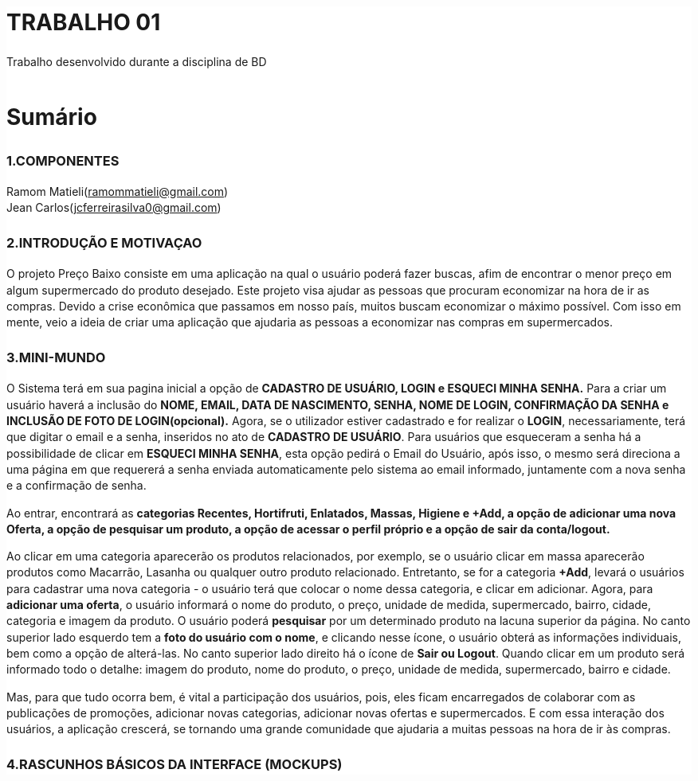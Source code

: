 # TRABALHO 01
Trabalho desenvolvido durante a disciplina de BD

# Sumário

### 1.COMPONENTES<br>
Ramom Matieli(ramommatieli@gmail.com)<br> 
Jean Carlos(jcferreirasilva0@gmail.com)<br>

### 2.INTRODUÇÃO E MOTIVAÇAO<br>
O projeto Preço Baixo consiste em uma aplicação na qual o usuário poderá fazer buscas, afim de encontrar o menor preço em algum supermercado do produto desejado. Este projeto visa ajudar as pessoas que procuram economizar na hora de ir as compras. Devido a crise econômica que passamos em nosso país, muitos buscam economizar o máximo possível. Com isso em mente, veio a ideia de criar uma aplicação que ajudaria as pessoas a economizar nas compras em supermercados. <br>

### 3.MINI-MUNDO<br>

O Sistema terá em sua pagina inicial a opção de **CADASTRO DE USUÁRIO, LOGIN e ESQUECI MINHA SENHA.** Para a criar um usuário haverá a inclusão do **NOME, EMAIL, DATA DE NASCIMENTO, SENHA, NOME DE LOGIN, CONFIRMAÇÃO DA SENHA e INCLUSÃO DE FOTO DE LOGIN(opcional).** Agora, se o utilizador estiver cadastrado e for realizar o **LOGIN**, necessariamente, terá que digitar o email e a senha, inseridos no ato de **CADASTRO DE USUÁRIO**. Para usuários que esqueceram a senha há a possibilidade de clicar em **ESQUECI MINHA SENHA**, esta opção pedirá o Email do Usuário, após isso, o mesmo será direciona a uma página em que requererá a senha enviada automaticamente pelo sistema ao email informado, juntamente com a nova senha e a confirmação de senha.

Ao entrar, encontrará as **categorias Recentes, Hortifruti, Enlatados, Massas, Higiene e +Add, a opção de adicionar uma nova Oferta, a opção de pesquisar um produto, a opção de acessar o perfil próprio e a opção de sair da conta/logout.** 

Ao clicar em uma categoria aparecerão os produtos relacionados, por exemplo, se o usuário clicar em massa aparecerão produtos como Macarrão, Lasanha ou qualquer outro produto relacionado. Entretanto, se for a categoria **+Add**, levará o usuários para cadastrar uma nova categoria - o usuário terá que colocar o nome dessa categoria, e clicar em adicionar. Agora, para **adicionar uma oferta**, o usuário informará o nome do produto, o preço, unidade de medida, supermercado, bairro, cidade, categoria e imagem da produto. O usuário poderá **pesquisar** por um determinado produto na lacuna superior da página. No canto superior lado esquerdo tem a **foto do usuário com o nome**, e clicando nesse ícone, o usuário obterá as informações individuais, bem como a opção de alterá-las. No canto superior lado direito há o ícone de **Sair ou Logout**.
Quando clicar em um produto será informado todo o detalhe: imagem do produto, nome do produto, o preço, unidade de medida, supermercado, bairro e cidade.

Mas, para que tudo ocorra bem, é vital a participação dos usuários, pois, eles ficam encarregados de colaborar com as publicações de promoções, adicionar novas categorias, adicionar novas ofertas e supermercados. E com essa interação dos usuários, a aplicação crescerá, se tornando uma grande comunidade que ajudaria a muitas pessoas na hora de ir às compras. <br>

### 4.RASCUNHOS BÁSICOS DA INTERFACE (MOCKUPS)<br>
